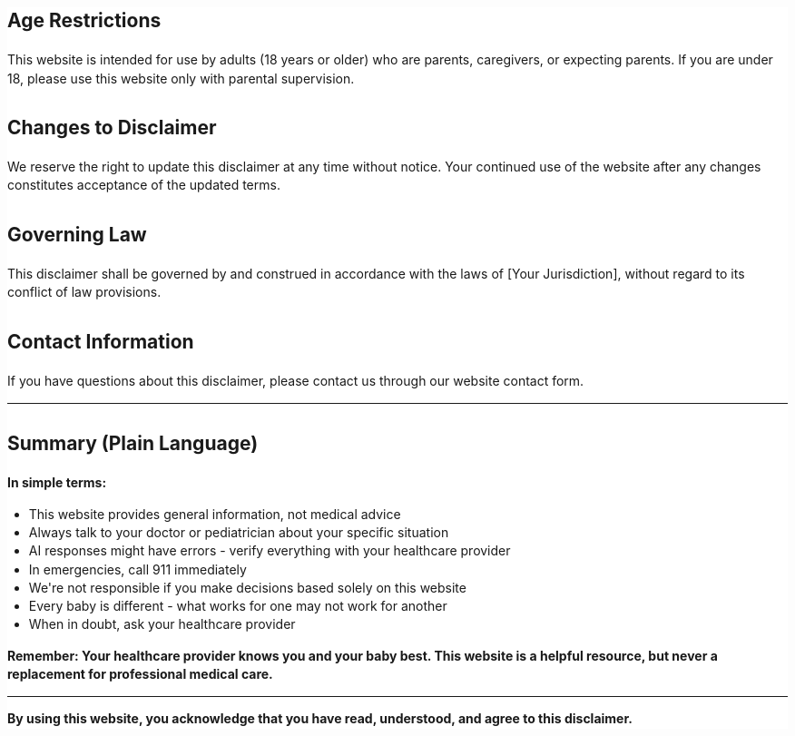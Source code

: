## Age Restrictions

This website is intended for use by adults (18 years or older) who are parents, caregivers, or expecting parents. If you are under 18, please use this website only with parental supervision.

## Changes to Disclaimer

We reserve the right to update this disclaimer at any time without notice. Your continued use of the website after any changes constitutes acceptance of the updated terms.

## Governing Law

This disclaimer shall be governed by and construed in accordance with the laws of [Your Jurisdiction], without regard to its conflict of law provisions.

## Contact Information

If you have questions about this disclaimer, please contact us through our website contact form.

---

## Summary (Plain Language)

**In simple terms:**
- This website provides general information, not medical advice
- Always talk to your doctor or pediatrician about your specific situation
- AI responses might have errors - verify everything with your healthcare provider
- In emergencies, call 911 immediately
- We're not responsible if you make decisions based solely on this website
- Every baby is different - what works for one may not work for another
- When in doubt, ask your healthcare provider

**Remember: Your healthcare provider knows you and your baby best. This website is a helpful resource, but never a replacement for professional medical care.**

---

**By using this website, you acknowledge that you have read, understood, and agree to this disclaimer.**
